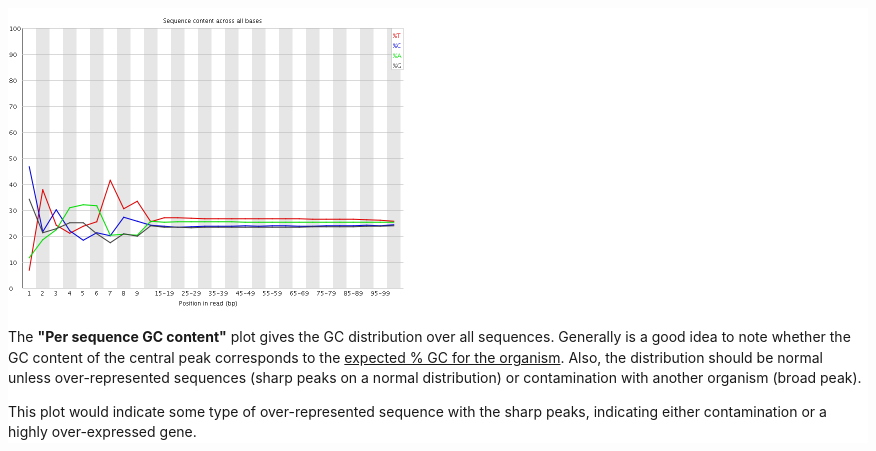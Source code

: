 <img src="../img/fastqc_per_base_sequence_content.png" width="400">

The **"Per sequence GC content"** plot gives the GC distribution over all sequences. Generally is a good idea to note whether the GC content of the central peak corresponds to the [expected % GC for the organism](https://www.ncbi.nlm.nih.gov/pmc/articles/PMC2909565/). Also, the distribution should be normal unless over-represented sequences (sharp peaks on a normal distribution) or contamination with another organism (broad peak).

This plot would indicate some type of over-represented sequence with the sharp peaks, indicating either contamination or a highly over-expressed gene.
